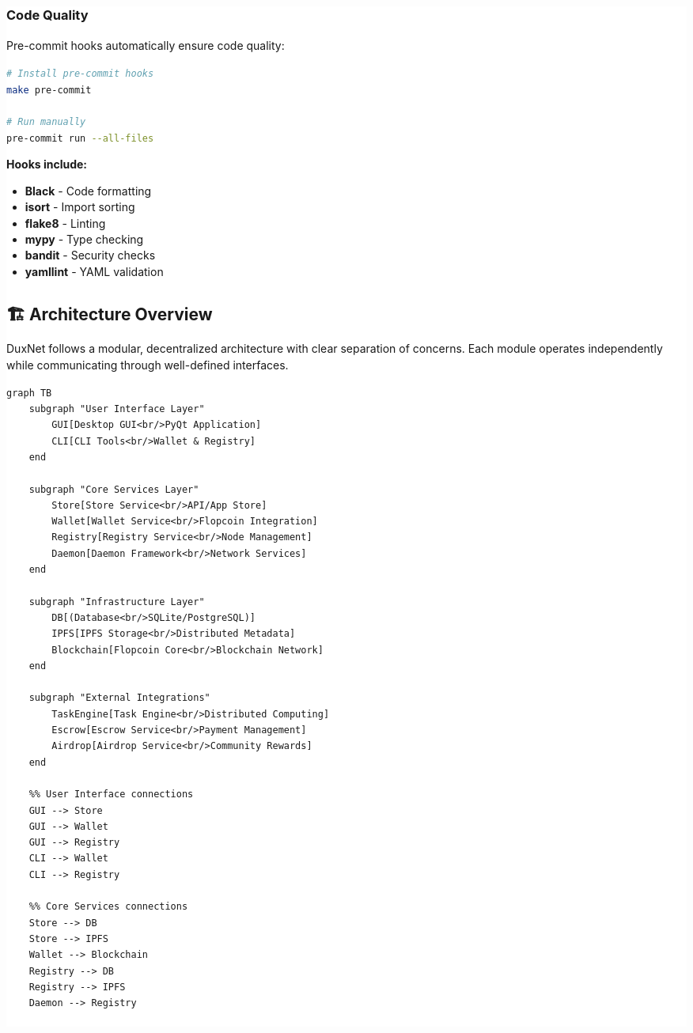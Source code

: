 ### **Code Quality**
Pre-commit hooks automatically ensure code quality:

```bash
# Install pre-commit hooks
make pre-commit

# Run manually
pre-commit run --all-files
```

**Hooks include:**
- **Black** - Code formatting
- **isort** - Import sorting
- **flake8** - Linting
- **mypy** - Type checking
- **bandit** - Security checks
- **yamllint** - YAML validation

## 🏗️ Architecture Overview

DuxNet follows a modular, decentralized architecture with clear separation of concerns. Each module operates independently while communicating through well-defined interfaces.

```mermaid
graph TB
    subgraph "User Interface Layer"
        GUI[Desktop GUI<br/>PyQt Application]
        CLI[CLI Tools<br/>Wallet & Registry]
    end
    
    subgraph "Core Services Layer"
        Store[Store Service<br/>API/App Store]
        Wallet[Wallet Service<br/>Flopcoin Integration]
        Registry[Registry Service<br/>Node Management]
        Daemon[Daemon Framework<br/>Network Services]
    end
    
    subgraph "Infrastructure Layer"
        DB[(Database<br/>SQLite/PostgreSQL)]
        IPFS[IPFS Storage<br/>Distributed Metadata]
        Blockchain[Flopcoin Core<br/>Blockchain Network]
    end
    
    subgraph "External Integrations"
        TaskEngine[Task Engine<br/>Distributed Computing]
        Escrow[Escrow Service<br/>Payment Management]
        Airdrop[Airdrop Service<br/>Community Rewards]
    end
    
    %% User Interface connections
    GUI --> Store
    GUI --> Wallet
    GUI --> Registry
    CLI --> Wallet
    CLI --> Registry
    
    %% Core Services connections
    Store --> DB
    Store --> IPFS
    Wallet --> Blockchain
    Registry --> DB
    Registry --> IPFS
    Daemon --> Registry
    
```